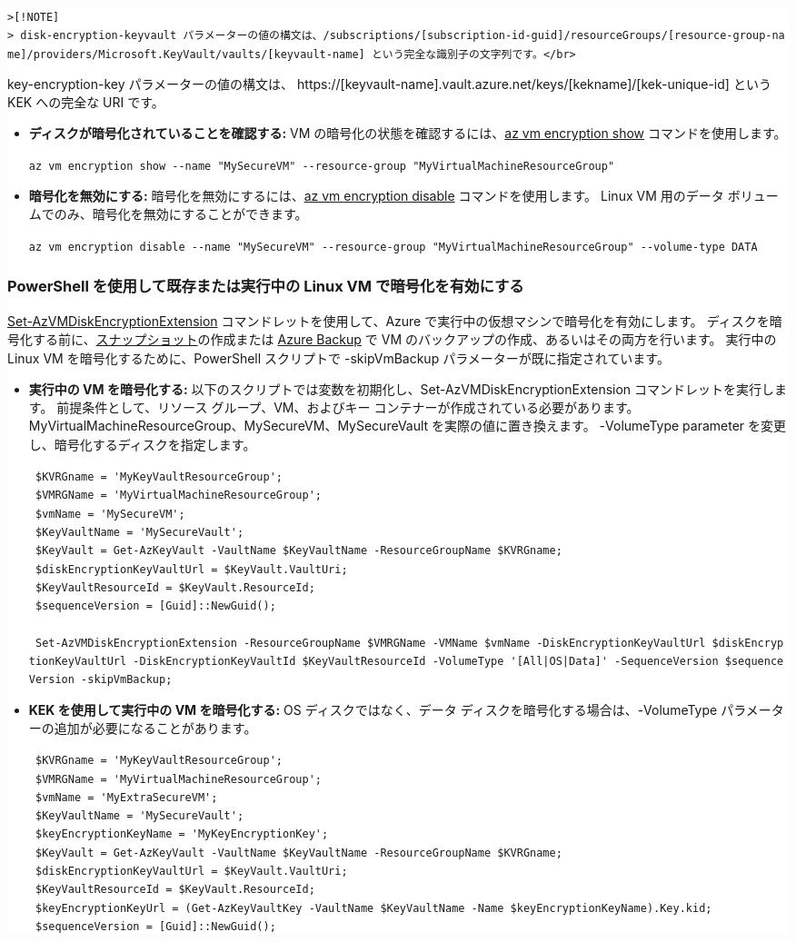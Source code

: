     >[!NOTE]
    > disk-encryption-keyvault パラメーターの値の構文は、/subscriptions/[subscription-id-guid]/resourceGroups/[resource-group-name]/providers/Microsoft.KeyVault/vaults/[keyvault-name] という完全な識別子の文字列です。</br>
key-encryption-key パラメーターの値の構文は、 https://[keyvault-name].vault.azure.net/keys/[kekname]/[kek-unique-id] という KEK への完全な URI です。 

- **ディスクが暗号化されていることを確認する:** VM の暗号化の状態を確認するには、[az vm encryption show](/cli/azure/vm/encryption#az-vm-encryption-show) コマンドを使用します。 

     ```azurecli-interactive
     az vm encryption show --name "MySecureVM" --resource-group "MyVirtualMachineResourceGroup"
     ```

- **暗号化を無効にする:** 暗号化を無効にするには、[az vm encryption disable](/cli/azure/vm/encryption#az-vm-encryption-disable) コマンドを使用します。 Linux VM 用のデータ ボリュームでのみ、暗号化を無効にすることができます。

     ```azurecli-interactive
     az vm encryption disable --name "MySecureVM" --resource-group "MyVirtualMachineResourceGroup" --volume-type DATA
     ```

### <a name="enable-encryption-on-an-existing-or-running-linux-vm-using-powershell"></a>PowerShell を使用して既存または実行中の Linux VM で暗号化を有効にする
[Set-AzVMDiskEncryptionExtension](/powershell/module/az.compute/set-azvmdiskencryptionextension) コマンドレットを使用して、Azure で実行中の仮想マシンで暗号化を有効にします。 ディスクを暗号化する前に、[スナップショット](snapshot-copy-managed-disk.md)の作成または [Azure Backup](../../backup/backup-azure-vms-encryption.md) で VM のバックアップの作成、あるいはその両方を行います。 実行中の Linux VM を暗号化するために、PowerShell スクリプトで -skipVmBackup パラメーターが既に指定されています。

-  **実行中の VM を暗号化する:** 以下のスクリプトでは変数を初期化し、Set-AzVMDiskEncryptionExtension コマンドレットを実行します。 前提条件として、リソース グループ、VM、およびキー コンテナーが作成されている必要があります。 MyVirtualMachineResourceGroup、MySecureVM、MySecureVault を実際の値に置き換えます。 -VolumeType parameter を変更し、暗号化するディスクを指定します。

     ```azurepowershell
      $KVRGname = 'MyKeyVaultResourceGroup';
      $VMRGName = 'MyVirtualMachineResourceGroup';
      $vmName = 'MySecureVM';
      $KeyVaultName = 'MySecureVault';
      $KeyVault = Get-AzKeyVault -VaultName $KeyVaultName -ResourceGroupName $KVRGname;
      $diskEncryptionKeyVaultUrl = $KeyVault.VaultUri;
      $KeyVaultResourceId = $KeyVault.ResourceId;
      $sequenceVersion = [Guid]::NewGuid();  

      Set-AzVMDiskEncryptionExtension -ResourceGroupName $VMRGName -VMName $vmName -DiskEncryptionKeyVaultUrl $diskEncryptionKeyVaultUrl -DiskEncryptionKeyVaultId $KeyVaultResourceId -VolumeType '[All|OS|Data]' -SequenceVersion $sequenceVersion -skipVmBackup;
     ```
- **KEK を使用して実行中の VM を暗号化する:** OS ディスクではなく、データ ディスクを暗号化する場合は、-VolumeType パラメーターの追加が必要になることがあります。 

     ```azurepowershell
      $KVRGname = 'MyKeyVaultResourceGroup';
      $VMRGName = 'MyVirtualMachineResourceGroup';
      $vmName = 'MyExtraSecureVM';
      $KeyVaultName = 'MySecureVault';
      $keyEncryptionKeyName = 'MyKeyEncryptionKey';
      $KeyVault = Get-AzKeyVault -VaultName $KeyVaultName -ResourceGroupName $KVRGname;
      $diskEncryptionKeyVaultUrl = $KeyVault.VaultUri;
      $KeyVaultResourceId = $KeyVault.ResourceId;
      $keyEncryptionKeyUrl = (Get-AzKeyVaultKey -VaultName $KeyVaultName -Name $keyEncryptionKeyName).Key.kid;
      $sequenceVersion = [Guid]::NewGuid();  
